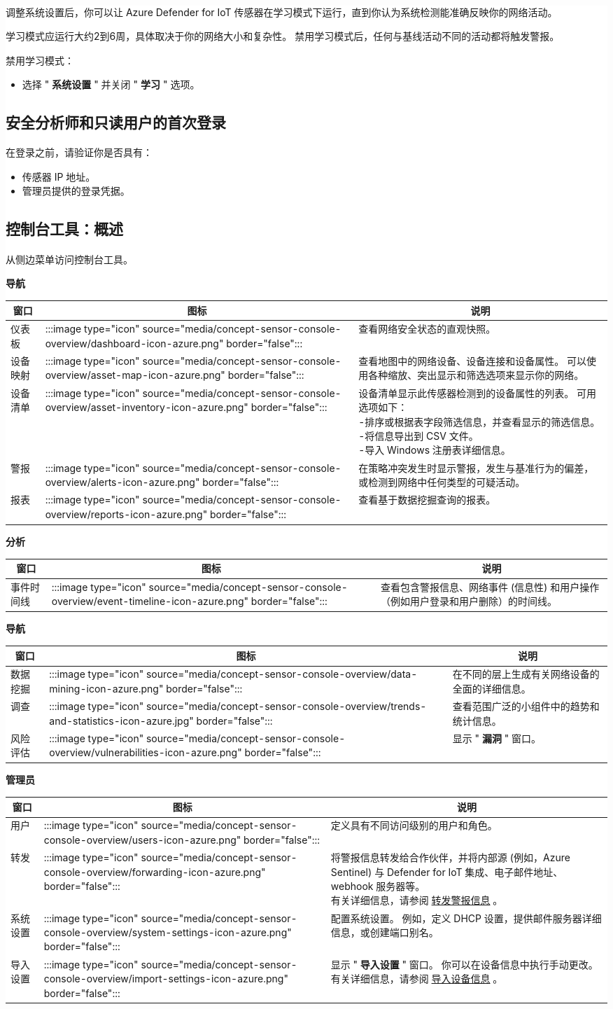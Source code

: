 调整系统设置后，你可以让 Azure Defender for IoT 传感器在学习模式下运行，直到你认为系统检测能准确反映你的网络活动。

学习模式应运行大约2到6周，具体取决于你的网络大小和复杂性。 禁用学习模式后，任何与基线活动不同的活动都将触发警报。

禁用学习模式：

- 选择 " **系统设置** " 并关闭 " **学习** " 选项。

## <a name="first-time-sign-in-for-security-analysts-and-read-only-users"></a>安全分析师和只读用户的首次登录

在登录之前，请验证你是否具有：

- 传感器 IP 地址。
- 管理员提供的登录凭据。

## <a name="console-tools-overview"></a>控制台工具：概述

从侧边菜单访问控制台工具。

**导航** 

| 窗口 | 图标 | 说明 |
| -----------|--|--|
| 仪表板 | :::image type="icon" source="media/concept-sensor-console-overview/dashboard-icon-azure.png" border="false"::: | 查看网络安全状态的直观快照。 |
| 设备映射 | :::image type="icon" source="media/concept-sensor-console-overview/asset-map-icon-azure.png" border="false"::: | 查看地图中的网络设备、设备连接和设备属性。 可以使用各种缩放、突出显示和筛选选项来显示你的网络。 |
| 设备清单 | :::image type="icon" source="media/concept-sensor-console-overview/asset-inventory-icon-azure.png" border="false":::  | 设备清单显示此传感器检测到的设备属性的列表。 可用选项如下： <br /> -排序或根据表字段筛选信息，并查看显示的筛选信息。 <br /> -将信息导出到 CSV 文件。 <br /> -导入 Windows 注册表详细信息。|
| 警报 | :::image type="icon" source="media/concept-sensor-console-overview/alerts-icon-azure.png" border="false"::: | 在策略冲突发生时显示警报，发生与基准行为的偏差，或检测到网络中任何类型的可疑活动。 |
| 报表 | :::image type="icon" source="media/concept-sensor-console-overview/reports-icon-azure.png" border="false"::: | 查看基于数据挖掘查询的报表。 |

**分析**

| 窗口| 图标 | 说明 |
|---|---|---|
| 事件时间线 | :::image type="icon" source="media/concept-sensor-console-overview/event-timeline-icon-azure.png" border="false"::: | 查看包含警报信息、网络事件 (信息性) 和用户操作（例如用户登录和用户删除）的时间线。|

**导航**

| 窗口 | 图标 | 说明 |
|---|---|---|
| 数据挖掘 | :::image type="icon" source="media/concept-sensor-console-overview/data-mining-icon-azure.png" border="false"::: | 在不同的层上生成有关网络设备的全面的详细信息。 |
| 调查 | :::image type="icon" source="media/concept-sensor-console-overview/trends-and-statistics-icon-azure.jpg" border="false"::: | 查看范围广泛的小组件中的趋势和统计信息。 |
| 风险评估 | :::image type="icon" source="media/concept-sensor-console-overview/vulnerabilities-icon-azure.png" border="false"::: | 显示 " **漏洞** " 窗口。 |

**管理员**

| 窗口 | 图标 | 说明 |
|---|---|---|
| 用户 | :::image type="icon" source="media/concept-sensor-console-overview/users-icon-azure.png" border="false"::: | 定义具有不同访问级别的用户和角色。 |
| 转发 | :::image type="icon" source="media/concept-sensor-console-overview/forwarding-icon-azure.png" border="false"::: | 将警报信息转发给合作伙伴，并将内部源 (例如，Azure Sentinel) 与 Defender for IoT 集成、电子邮件地址、webhook 服务器等。 <br /> 有关详细信息，请参阅 [转发警报信息](how-to-forward-alert-information-to-partners.md) 。 |
| 系统设置 | :::image type="icon" source="media/concept-sensor-console-overview/system-settings-icon-azure.png" border="false"::: | 配置系统设置。 例如，定义 DHCP 设置，提供邮件服务器详细信息，或创建端口别名。 |
| 导入设置 | :::image type="icon" source="media/concept-sensor-console-overview/import-settings-icon-azure.png" border="false"::: | 显示 " **导入设置** " 窗口。 你可以在设备信息中执行手动更改。<br /> 有关详细信息，请参阅 [导入设备信息](how-to-import-device-information.md) 。 |
